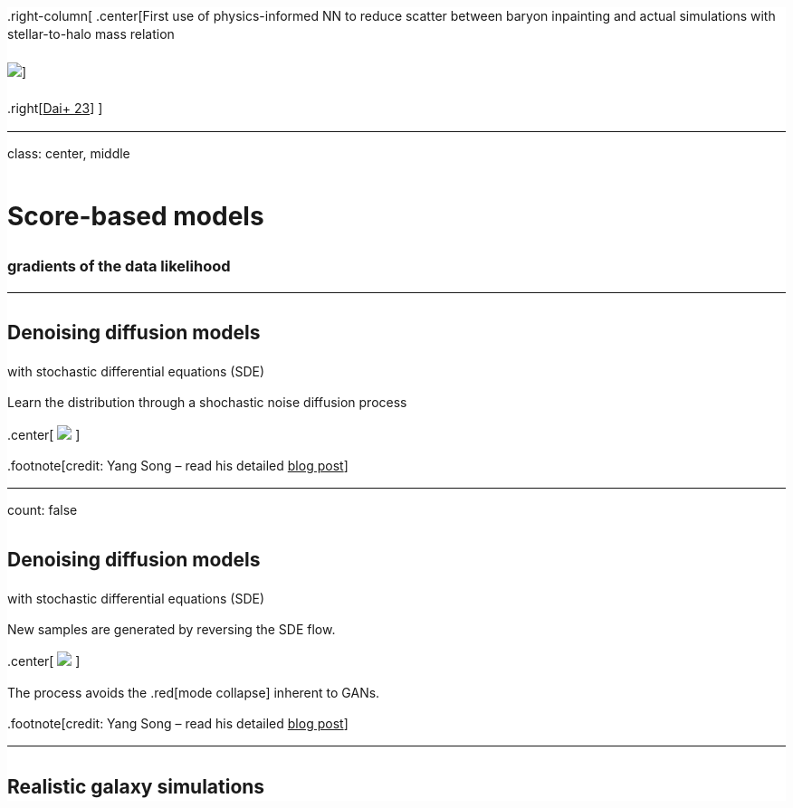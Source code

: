 .right-column[
  .center[First use of physics-informed NN to reduce scatter between baryon inpainting and actual simulations with stellar-to-halo mass relation
  <br>
  <br>
  <img src="../img/phy_informed_baryon_inpainting-dai-2023.png" width="50%" />]
  <br>
  <br>
  .right[[Dai+ 23](https://arxiv.org/abs/2303.14090)]
]

---
class: center, middle

# Score-based models

### gradients of the data likelihood

---
## Denoising diffusion models

with stochastic differential equations (SDE)

Learn the distribution through a shochastic noise diffusion process

.center[
<img src="../img/perturb_vp.gif" width="85%" />
]

.footnote[credit: Yang Song – read his detailed [blog post](https://yang-song.net/blog/2021/score/)]

---
count: false
## Denoising diffusion models

with stochastic differential equations (SDE)

New samples are generated by reversing the SDE flow.

.center[
<img src="../img/denoise_vp.gif" width="85%" />
]

The process avoids the .red[mode collapse] inherent to GANs.

.footnote[credit: Yang Song – read his detailed [blog post](https://yang-song.net/blog/2021/score/)]

---
## Realistic galaxy simulations


[twitter]: https://twitter.com/alxbcd
[mail]: mailto:aboucaud@apc.in2p3.fr
[twitter]: https://twitter.com/alxbcd
[slides]: https://aboucaud.github.io/slides/2022/euclid-school-ml-cycle2
[archi]: https://www.jeremyjordan.me/convnet-architectures/
[wavenet]: https://deepmind.com/blog/high-fidelity-speech-synthesis-wavenet/
[deepcolor]: https://richzhang.github.io/ideepcolor/
[alphastar]: https://deepmind.com/blog/alphastar-mastering-real-time-strategy-game-starcraft-ii/
[rapids]: https://rapids.ai
[dalle2]: https://openai.com/dall-e-2/
[midj]: https://www.midjourney.com/home
[openai]: https://openai.com/api/
[chatgpt]: https://chat.openai.com/chat
[sklearn]: https://scikit-learn.org
[nnzoo]: http://www.asimovinstitute.org/neural-network-zoo/
[cc]: http://creativecommons.org/licenses/by-sa/4.0